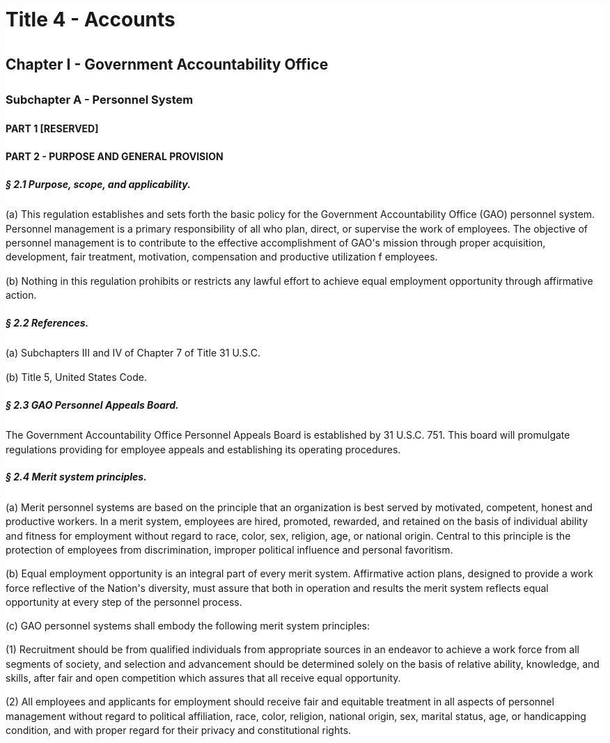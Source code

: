# Title 4 - Accounts

## Chapter I - Government Accountability Office

### Subchapter A - Personnel System

#### PART 1 [RESERVED]

#### PART 2 - PURPOSE AND GENERAL PROVISION

##### § 2.1 Purpose, scope, and applicability.

(a) This regulation establishes and sets forth the basic policy for the Government Accountability Office (GAO) personnel system. Personnel management is a primary responsibility of all who plan, direct, or supervise the work of employees. The objective of personnel management is to contribute to the effective accomplishment of GAO's mission through proper acquisition, development, fair treatment, motivation, compensation and productive utilization f employees.

(b) Nothing in this regulation prohibits or restricts any lawful effort to achieve equal employment opportunity through affirmative action.

##### § 2.2 References.

(a) Subchapters III and IV of Chapter 7 of Title 31 U.S.C.

(b) Title 5, United States Code.

##### § 2.3 GAO Personnel Appeals Board.

The Government Accountability Office Personnel Appeals Board is established by 31 U.S.C. 751. This board will promulgate regulations providing for employee appeals and establishing its operating procedures.

##### § 2.4 Merit system principles.

(a) Merit personnel systems are based on the principle that an organization is best served by motivated, competent, honest and productive workers. In a merit system, employees are hired, promoted, rewarded, and retained on the basis of individual ability and fitness for employment without regard to race, color, sex, religion, age, or national origin. Central to this principle is the protection of employees from discrimination, improper political influence and personal favoritism.

(b) Equal employment opportunity is an integral part of every merit system. Affirmative action plans, designed to provide a work force reflective of the Nation's diversity, must assure that both in operation and results the merit system reflects equal opportunity at every step of the personnel process.

(c) GAO personnel systems shall embody the following merit system principles:

(1) Recruitment should be from qualified individuals from appropriate sources in an endeavor to achieve a work force from all segments of society, and selection and advancement should be determined solely on the basis of relative ability, knowledge, and skills, after fair and open competition which assures that all receive equal opportunity.

(2) All employees and applicants for employment should receive fair and equitable treatment in all aspects of personnel management without regard to political affiliation, race, color, religion, national origin, sex, marital status, age, or handicapping condition, and with proper regard for their privacy and constitutional rights.

